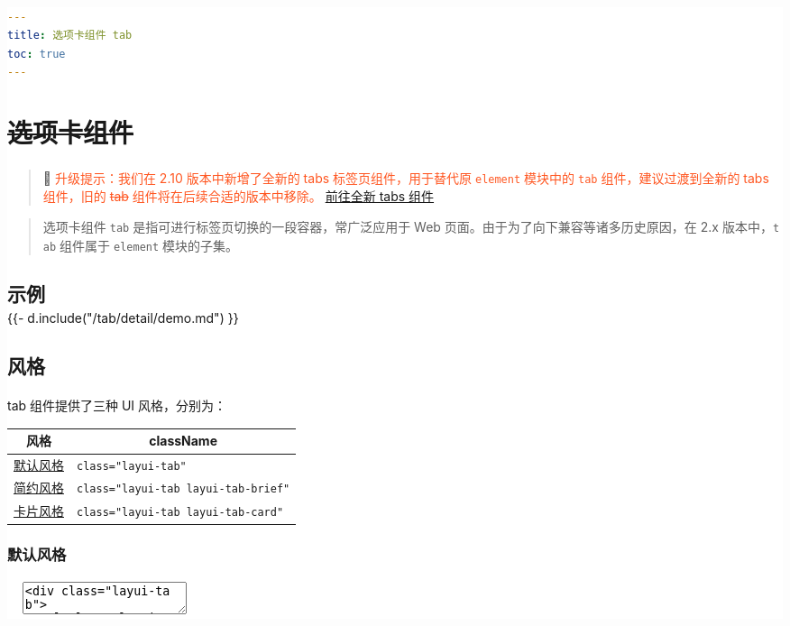 ```yaml
---
title: 选项卡组件 tab
toc: true
---
```


# ~~选项卡组件~~

> 📣 <span style="color: #ff5722;">升级提示：我们在 2.10 版本中新增了全新的 tabs 标签页组件，用于替代原 `element` 模块中的 `tab` 组件，建议过渡到全新的 tabs 组件，旧的 ~~tab~~ 组件将在后续合适的版本中移除。</span> [前往全新 tabs 组件](../tabs/)

> 选项卡组件 `tab` 是指可进行标签页切换的一段容器，常广泛应用于 Web 页面。由于为了向下兼容等诸多历史原因，在 2.x 版本中，`tab` 组件属于 `element` 模块的子集。


<h2 id="examples" lay-toc="{hot: true}" style="margin-bottom: 0;">示例</h2>

<div class="ws-detail">
{{- d.include("/tab/detail/demo.md") }}
</div>

<h2 id="skin" lay-toc="{hot: true}">风格</h2>

tab 组件提供了三种 UI 风格，分别为：

| 风格 | className |
| --- | --- |
| [默认风格](#default) | `class="layui-tab"` |
| [简约风格](#brief) | `class="layui-tab layui-tab-brief"` |
| [卡片风格](#card) | `class="layui-tab layui-tab-card"` |

<h3 id="default" class="ws-anchor ws-bold">默认风格</h3>

<pre class="layui-code" lay-options="{preview: true, layout: ['preview', 'code'], tools: ['full'], done: function(obj){
  obj.render();
}}">
  <textarea>
<div class="layui-tab">
  <ul class="layui-tab-title">
    <li class="layui-this">标签1</li>
    <li>标签2</li>
    <li>标签3</li>
    <li>标签4</li>
    <li>标签5</li>
  </ul>
  <div class="layui-tab-content">
    <div class="layui-tab-item layui-show">内容-1</div>
    <div class="layui-tab-item">内容-2</div>
    <div class="layui-tab-item">内容-3</div>
    <div class="layui-tab-item">内容-4</div>
    <div class="layui-tab-item">内容-5</div>
  </div>
</div>
